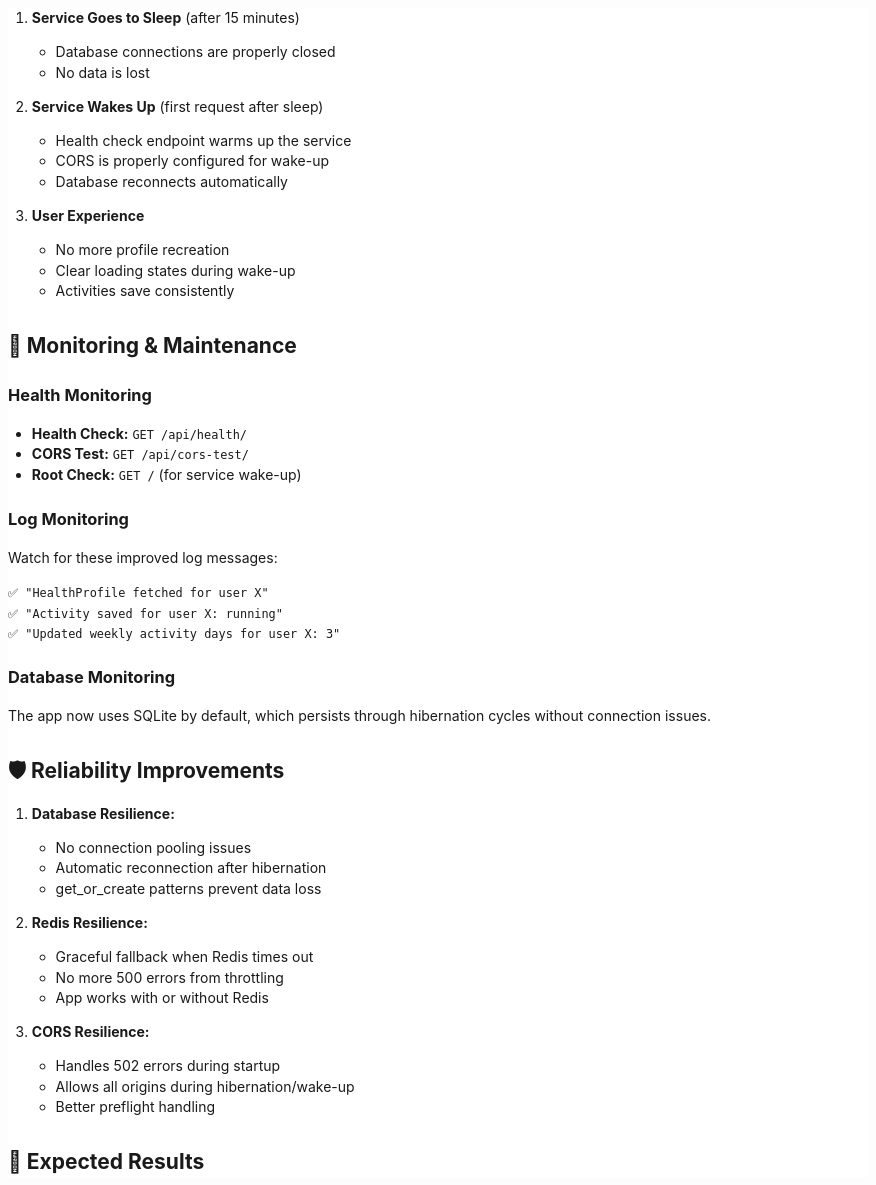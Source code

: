 1. **Service Goes to Sleep** (after 15 minutes)
   - Database connections are properly closed
   - No data is lost

2. **Service Wakes Up** (first request after sleep)
   - Health check endpoint warms up the service
   - CORS is properly configured for wake-up
   - Database reconnects automatically

3. **User Experience**
   - No more profile recreation
   - Clear loading states during wake-up
   - Activities save consistently

## 🔄 Monitoring & Maintenance

### Health Monitoring
- **Health Check:** `GET /api/health/`
- **CORS Test:** `GET /api/cors-test/`
- **Root Check:** `GET /` (for service wake-up)

### Log Monitoring
Watch for these improved log messages:
```
✅ "HealthProfile fetched for user X"
✅ "Activity saved for user X: running"
✅ "Updated weekly activity days for user X: 3"
```

### Database Monitoring
The app now uses SQLite by default, which persists through hibernation cycles without connection issues.

## 🛡️ Reliability Improvements

1. **Database Resilience:**
   - No connection pooling issues
   - Automatic reconnection after hibernation
   - get_or_create patterns prevent data loss

2. **Redis Resilience:**
   - Graceful fallback when Redis times out
   - No more 500 errors from throttling
   - App works with or without Redis

3. **CORS Resilience:**
   - Handles 502 errors during startup
   - Allows all origins during hibernation/wake-up
   - Better preflight handling

## 🎯 Expected Results
